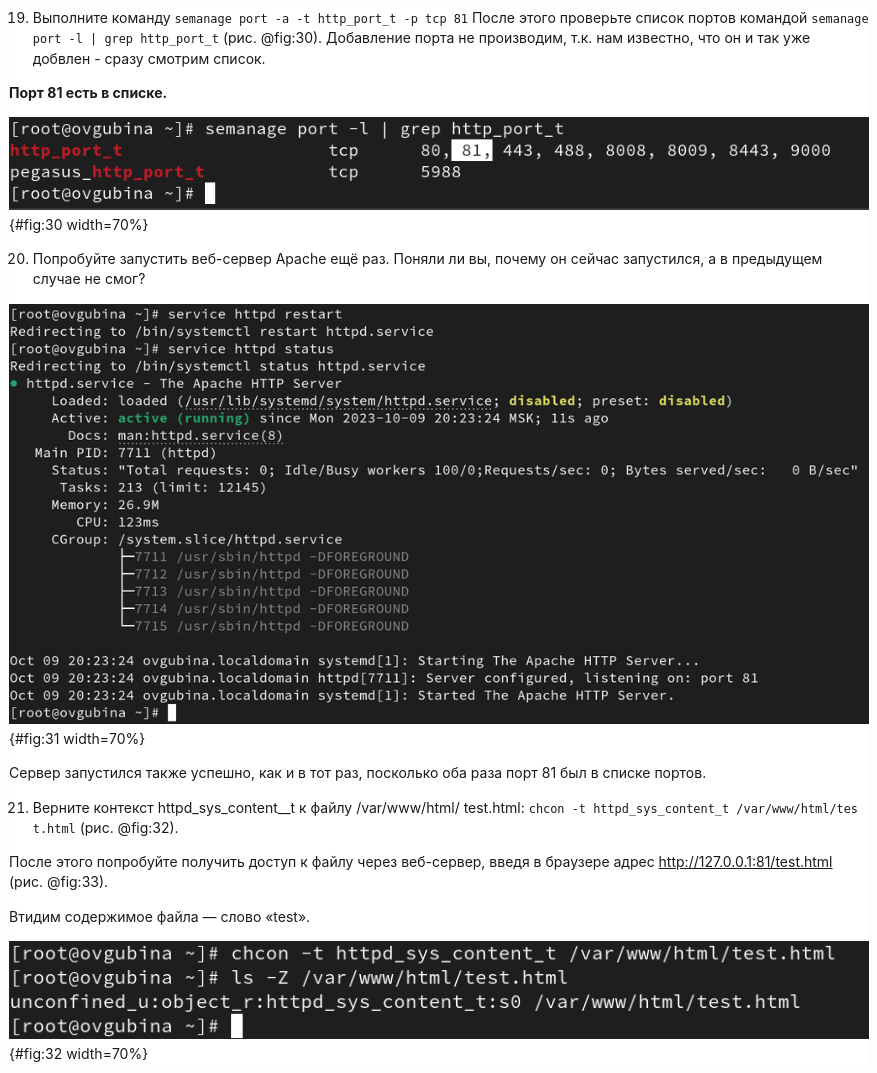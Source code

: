 19. Выполните команду `semanage port -a -t http_port_t -р tcp 81`
После этого проверьте список портов командой
`semanage port -l | grep http_port_t` (рис. @fig:30). Добавление порта не производим, т.к. нам известно, что он и так уже добвлен - сразу смотрим список.

**Порт 81 есть в списке.**

![Список портов](./image/30.png){#fig:30 width=70%}

20. Попробуйте запустить веб-сервер Apache ещё раз. Поняли ли вы, почему
он сейчас запустился, а в предыдущем случае не смог?

![Запуск веб-сервера](./image/31.png){#fig:31 width=70%}

Сервер запустился также успешно, как и в тот раз, посколько оба раза порт 81 был в списке портов.

21. Верните контекст httpd_sys_cоntent__t к файлу /var/www/html/ test.html:
`chcon -t httpd_sys_content_t /var/www/html/test.html` (рис. @fig:32).

После этого попробуйте получить доступ к файлу через веб-сервер, введя в браузере адрес http://127.0.0.1:81/test.html (рис. @fig:33).

Втидим содержимое файла — слово «test».

![Возвращаем контекст безопасности](./image/32.png){#fig:32 width=70%}
